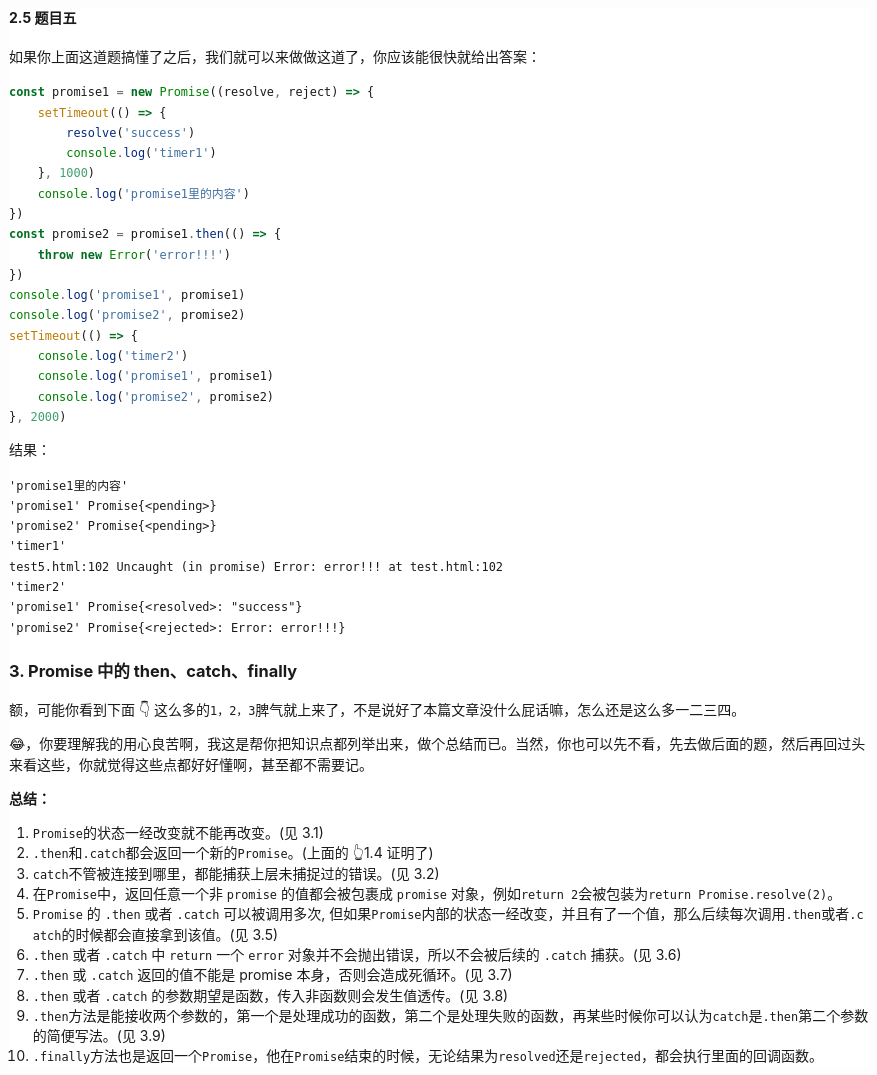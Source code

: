 #### 2.5 题目五

如果你上面这道题搞懂了之后，我们就可以来做做这道了，你应该能很快就给出答案：

```js
const promise1 = new Promise((resolve, reject) => {
    setTimeout(() => {
        resolve('success')
        console.log('timer1')
    }, 1000)
    console.log('promise1里的内容')
})
const promise2 = promise1.then(() => {
    throw new Error('error!!!')
})
console.log('promise1', promise1)
console.log('promise2', promise2)
setTimeout(() => {
    console.log('timer2')
    console.log('promise1', promise1)
    console.log('promise2', promise2)
}, 2000)
```

结果：

```
'promise1里的内容'
'promise1' Promise{<pending>}
'promise2' Promise{<pending>}
'timer1'
test5.html:102 Uncaught (in promise) Error: error!!! at test.html:102
'timer2'
'promise1' Promise{<resolved>: "success"}
'promise2' Promise{<rejected>: Error: error!!!}

```

### 3\. Promise 中的 then、catch、finally

额，可能你看到下面 👇 这么多的`1，2，3`脾气就上来了，不是说好了本篇文章没什么屁话嘛，怎么还是这么多一二三四。

😂，你要理解我的用心良苦啊，我这是帮你把知识点都列举出来，做个总结而已。当然，你也可以先不看，先去做后面的题，然后再回过头来看这些，你就觉得这些点都好好懂啊，甚至都不需要记。

**总结：**

1.  `Promise`的状态一经改变就不能再改变。(见 3.1)
2.  `.then`和`.catch`都会返回一个新的`Promise`。(上面的 👆1.4 证明了)
3.  `catch`不管被连接到哪里，都能捕获上层未捕捉过的错误。(见 3.2)
4.  在`Promise`中，返回任意一个非 `promise` 的值都会被包裹成 `promise` 对象，例如`return 2`会被包装为`return Promise.resolve(2)`。
5.  `Promise` 的 `.then` 或者 `.catch` 可以被调用多次, 但如果`Promise`内部的状态一经改变，并且有了一个值，那么后续每次调用`.then`或者`.catch`的时候都会直接拿到该值。(见 3.5)
6.  `.then` 或者 `.catch` 中 `return` 一个 `error` 对象并不会抛出错误，所以不会被后续的 `.catch` 捕获。(见 3.6)
7.  `.then` 或 `.catch` 返回的值不能是 promise 本身，否则会造成死循环。(见 3.7)
8.  `.then` 或者 `.catch` 的参数期望是函数，传入非函数则会发生值透传。(见 3.8)
9.  `.then`方法是能接收两个参数的，第一个是处理成功的函数，第二个是处理失败的函数，再某些时候你可以认为`catch`是`.then`第二个参数的简便写法。(见 3.9)
10. `.finally`方法也是返回一个`Promise`，他在`Promise`结束的时候，无论结果为`resolved`还是`rejected`，都会执行里面的回调函数。
